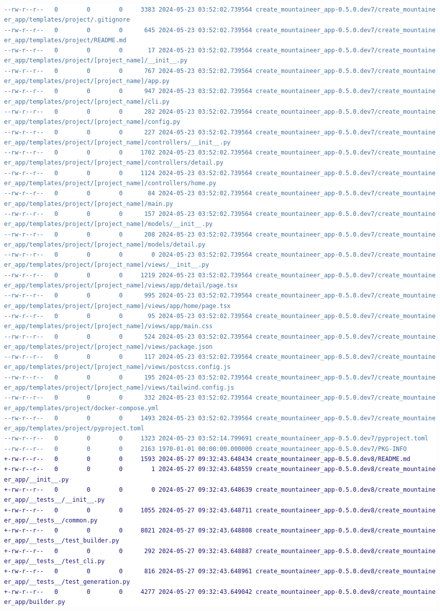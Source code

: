 ```diff
--rw-r--r--   0        0        0     3383 2024-05-23 03:52:02.739564 create_mountaineer_app-0.5.0.dev7/create_mountaineer_app/templates/project/.gitignore
--rw-r--r--   0        0        0      645 2024-05-23 03:52:02.739564 create_mountaineer_app-0.5.0.dev7/create_mountaineer_app/templates/project/README.md
--rw-r--r--   0        0        0       17 2024-05-23 03:52:02.739564 create_mountaineer_app-0.5.0.dev7/create_mountaineer_app/templates/project/[project_name]/__init__.py
--rw-r--r--   0        0        0      767 2024-05-23 03:52:02.739564 create_mountaineer_app-0.5.0.dev7/create_mountaineer_app/templates/project/[project_name]/app.py
--rw-r--r--   0        0        0      947 2024-05-23 03:52:02.739564 create_mountaineer_app-0.5.0.dev7/create_mountaineer_app/templates/project/[project_name]/cli.py
--rw-r--r--   0        0        0      282 2024-05-23 03:52:02.739564 create_mountaineer_app-0.5.0.dev7/create_mountaineer_app/templates/project/[project_name]/config.py
--rw-r--r--   0        0        0      227 2024-05-23 03:52:02.739564 create_mountaineer_app-0.5.0.dev7/create_mountaineer_app/templates/project/[project_name]/controllers/__init__.py
--rw-r--r--   0        0        0     1702 2024-05-23 03:52:02.739564 create_mountaineer_app-0.5.0.dev7/create_mountaineer_app/templates/project/[project_name]/controllers/detail.py
--rw-r--r--   0        0        0     1124 2024-05-23 03:52:02.739564 create_mountaineer_app-0.5.0.dev7/create_mountaineer_app/templates/project/[project_name]/controllers/home.py
--rw-r--r--   0        0        0       84 2024-05-23 03:52:02.739564 create_mountaineer_app-0.5.0.dev7/create_mountaineer_app/templates/project/[project_name]/main.py
--rw-r--r--   0        0        0      157 2024-05-23 03:52:02.739564 create_mountaineer_app-0.5.0.dev7/create_mountaineer_app/templates/project/[project_name]/models/__init__.py
--rw-r--r--   0        0        0      208 2024-05-23 03:52:02.739564 create_mountaineer_app-0.5.0.dev7/create_mountaineer_app/templates/project/[project_name]/models/detail.py
--rw-r--r--   0        0        0        0 2024-05-23 03:52:02.739564 create_mountaineer_app-0.5.0.dev7/create_mountaineer_app/templates/project/[project_name]/views/__init__.py
--rw-r--r--   0        0        0     1219 2024-05-23 03:52:02.739564 create_mountaineer_app-0.5.0.dev7/create_mountaineer_app/templates/project/[project_name]/views/app/detail/page.tsx
--rw-r--r--   0        0        0      995 2024-05-23 03:52:02.739564 create_mountaineer_app-0.5.0.dev7/create_mountaineer_app/templates/project/[project_name]/views/app/home/page.tsx
--rw-r--r--   0        0        0       95 2024-05-23 03:52:02.739564 create_mountaineer_app-0.5.0.dev7/create_mountaineer_app/templates/project/[project_name]/views/app/main.css
--rw-r--r--   0        0        0      524 2024-05-23 03:52:02.739564 create_mountaineer_app-0.5.0.dev7/create_mountaineer_app/templates/project/[project_name]/views/package.json
--rw-r--r--   0        0        0      117 2024-05-23 03:52:02.739564 create_mountaineer_app-0.5.0.dev7/create_mountaineer_app/templates/project/[project_name]/views/postcss.config.js
--rw-r--r--   0        0        0      195 2024-05-23 03:52:02.739564 create_mountaineer_app-0.5.0.dev7/create_mountaineer_app/templates/project/[project_name]/views/tailwind.config.js
--rw-r--r--   0        0        0      332 2024-05-23 03:52:02.739564 create_mountaineer_app-0.5.0.dev7/create_mountaineer_app/templates/project/docker-compose.yml
--rw-r--r--   0        0        0     1493 2024-05-23 03:52:02.739564 create_mountaineer_app-0.5.0.dev7/create_mountaineer_app/templates/project/pyproject.toml
--rw-r--r--   0        0        0     1323 2024-05-23 03:52:14.799691 create_mountaineer_app-0.5.0.dev7/pyproject.toml
--rw-r--r--   0        0        0     2163 1970-01-01 00:00:00.000000 create_mountaineer_app-0.5.0.dev7/PKG-INFO
+-rw-r--r--   0        0        0     1593 2024-05-27 09:32:43.648434 create_mountaineer_app-0.5.0.dev8/README.md
+-rw-r--r--   0        0        0        1 2024-05-27 09:32:43.648559 create_mountaineer_app-0.5.0.dev8/create_mountaineer_app/__init__.py
+-rw-r--r--   0        0        0        0 2024-05-27 09:32:43.648639 create_mountaineer_app-0.5.0.dev8/create_mountaineer_app/__tests__/__init__.py
+-rw-r--r--   0        0        0     1055 2024-05-27 09:32:43.648711 create_mountaineer_app-0.5.0.dev8/create_mountaineer_app/__tests__/common.py
+-rw-r--r--   0        0        0     8021 2024-05-27 09:32:43.648808 create_mountaineer_app-0.5.0.dev8/create_mountaineer_app/__tests__/test_builder.py
+-rw-r--r--   0        0        0      292 2024-05-27 09:32:43.648887 create_mountaineer_app-0.5.0.dev8/create_mountaineer_app/__tests__/test_cli.py
+-rw-r--r--   0        0        0      816 2024-05-27 09:32:43.648961 create_mountaineer_app-0.5.0.dev8/create_mountaineer_app/__tests__/test_generation.py
+-rw-r--r--   0        0        0     4277 2024-05-27 09:32:43.649042 create_mountaineer_app-0.5.0.dev8/create_mountaineer_app/builder.py
```
